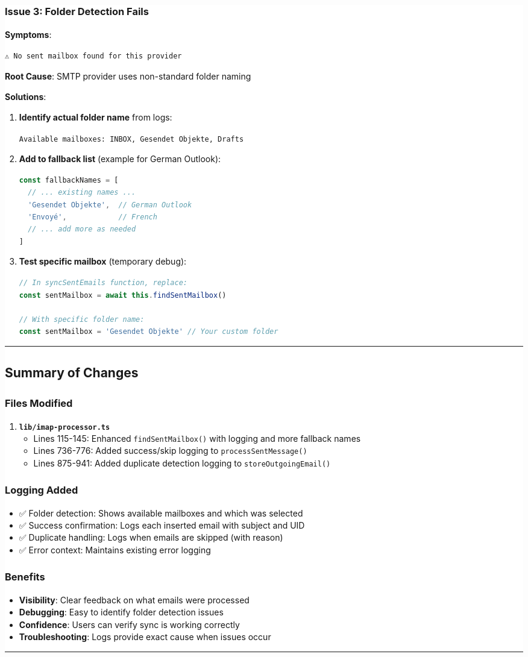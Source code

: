 
### Issue 3: Folder Detection Fails

**Symptoms**:
```
⚠️ No sent mailbox found for this provider
```

**Root Cause**: SMTP provider uses non-standard folder naming

**Solutions**:

1. **Identify actual folder name** from logs:
   ```
   Available mailboxes: INBOX, Gesendet Objekte, Drafts
   ```

2. **Add to fallback list** (example for German Outlook):
   ```typescript
   const fallbackNames = [
     // ... existing names ...
     'Gesendet Objekte',  // German Outlook
     'Envoyé',            // French
     // ... add more as needed
   ]
   ```

3. **Test specific mailbox** (temporary debug):
   ```typescript
   // In syncSentEmails function, replace:
   const sentMailbox = await this.findSentMailbox()

   // With specific folder name:
   const sentMailbox = 'Gesendet Objekte' // Your custom folder
   ```

---

## Summary of Changes

### Files Modified
1. **`lib/imap-processor.ts`**
   - Lines 115-145: Enhanced `findSentMailbox()` with logging and more fallback names
   - Lines 736-776: Added success/skip logging to `processSentMessage()`
   - Lines 875-941: Added duplicate detection logging to `storeOutgoingEmail()`

### Logging Added
- ✅ Folder detection: Shows available mailboxes and which was selected
- ✅ Success confirmation: Logs each inserted email with subject and UID
- ✅ Duplicate handling: Logs when emails are skipped (with reason)
- ✅ Error context: Maintains existing error logging

### Benefits
- **Visibility**: Clear feedback on what emails were processed
- **Debugging**: Easy to identify folder detection issues
- **Confidence**: Users can verify sync is working correctly
- **Troubleshooting**: Logs provide exact cause when issues occur

---